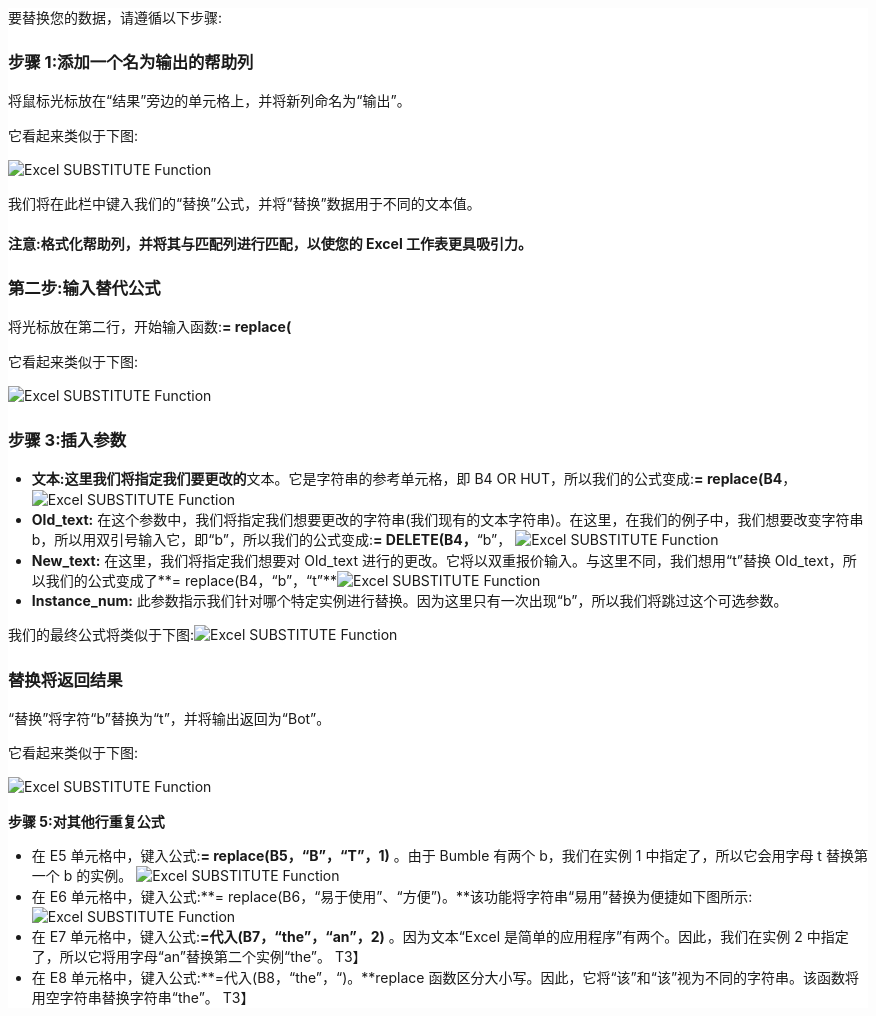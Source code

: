 要替换您的数据，请遵循以下步骤:

### 步骤 1:添加一个名为输出的帮助列

将鼠标光标放在“结果”旁边的单元格上，并将新列命名为“输出”。

它看起来类似于下图:

![Excel SUBSTITUTE Function](../Images/558f652d7de53a62b6c50041086cdac0.png)

我们将在此栏中键入我们的“替换”公式，并将“替换”数据用于不同的文本值。

#### 注意:格式化帮助列，并将其与匹配列进行匹配，以使您的 Excel 工作表更具吸引力。

### 第二步:输入替代公式

将光标放在第二行，开始输入函数:**= replace(**

它看起来类似于下图:

![Excel SUBSTITUTE Function](../Images/3f7ef9ba0bcb926130d1b55b3150d35e.png)

### 步骤 3:插入参数

*   **文本:这里我们将指定我们要更改的**文本。它是字符串的参考单元格，即 B4 OR HUT，所以我们的公式变成:**= replace(B4**，
    ![Excel SUBSTITUTE Function](../Images/c84e0254f23c832483ed521e27abdba7.png)
*   **Old_text:** 在这个参数中，我们将指定我们想要更改的字符串(我们现有的文本字符串)。在这里，在我们的例子中，我们想要改变字符串 b，所以用双引号输入它，即“b”，所以我们的公式变成:**= DELETE(B4，**“b”，
    ![Excel SUBSTITUTE Function](../Images/53bb44285a81efdef545e6bd9018890e.png)
*   **New_text:** 在这里，我们将指定我们想要对 Old_text 进行的更改。它将以双重报价输入。与这里不同，我们想用“t”替换 Old_text，所以我们的公式变成了**= replace(B4，“b”，“t”**![Excel SUBSTITUTE Function](../Images/0bd2d62374aba08c65fae4d3208d2046.png)
*   **Instance_num:** 此参数指示我们针对哪个特定实例进行替换。因为这里只有一次出现“b”，所以我们将跳过这个可选参数。

我们的最终公式将类似于下图:![Excel SUBSTITUTE Function](../Images/b7850e6baa3d79c13ccf4cf74cd78797.png)

### 替换将返回结果

“替换”将字符“b”替换为“t”，并将输出返回为“Bot”。

它看起来类似于下图:

![Excel SUBSTITUTE Function](../Images/9ac899decbd73a7400edaaf54fd57efe.png)

**步骤 5:对其他行重复公式**

*   在 E5 单元格中，键入公式:**= replace(B5，“B”，“T”，1)** 。由于 Bumble 有两个 b，我们在实例 1 中指定了，所以它会用字母 t 替换第一个 b 的实例。
    ![Excel SUBSTITUTE Function](../Images/81f740736c1a7623965cd7b5c8bcb903.png)
*   在 E6 单元格中，键入公式:**= replace(B6，“易于使用”、“方便”)。**该功能将字符串“易用”替换为便捷如下图所示:
    ![Excel SUBSTITUTE Function](../Images/674686b0a493d18791961df62d5744f9.png)
*   在 E7 单元格中，键入公式:**=代入(B7，“the”，“an”，2)** 。因为文本“Excel 是简单的应用程序”有两个。因此，我们在实例 2 中指定了，所以它将用字母“an”替换第二个实例“the”。
    T3】
*   在 E8 单元格中，键入公式:**=代入(B8，“the”，“)。**replace 函数区分大小写。因此，它将“该”和“该”视为不同的字符串。该函数将用空字符串替换字符串“the”。
    T3】
